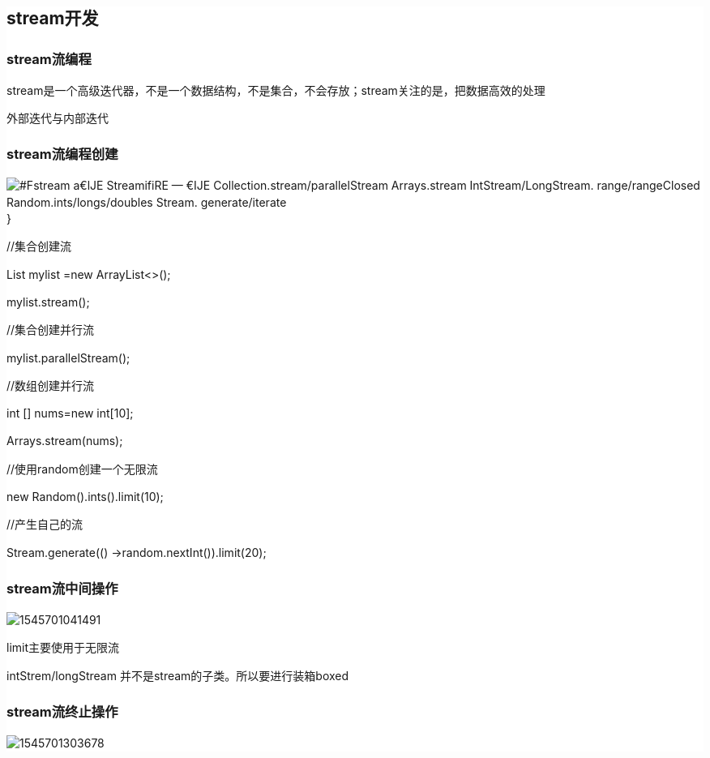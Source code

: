 

## stream开发

###  stream流编程

stream是一个高级迭代器，不是一个数据结构，不是集合，不会存放；stream关注的是，把数据高效的处理

外部迭代与内部迭代

###  stream流编程创建

![#Fstream  a€lJE  StreamifiRE — €IJE  Collection.stream/parallelStream  Arrays.stream  IntStream/LongStream. range/rangeClosed  Random.ints/longs/doubles  Stream. generate/iterate ](file:///C:/Users/lza/AppData/Local/Temp/msohtmlclip1/01/clip_image001.png) }

//集合创建流

List<String> mylist =new ArrayList<>();

mylist.stream();

//集合创建并行流

mylist.parallelStream();

 

 

//数组创建并行流

int [] nums=new int[10];

Arrays.stream(nums);

 

//使用random创建一个无限流

   new Random().ints().limit(10);

 

 

//产生自己的流

   Stream.generate(() ->random.nextInt()).limit(20);

### stream流中间操作

![1545701041491](C:\Users\lza\AppData\Local\Temp\1545701041491.png)

limit主要使用于无限流

intStrem/longStream 并不是stream的子类。所以要进行装箱boxed



### stream流终止操作

![1545701303678](C:\Users\lza\AppData\Local\Temp\1545701303678.png)
